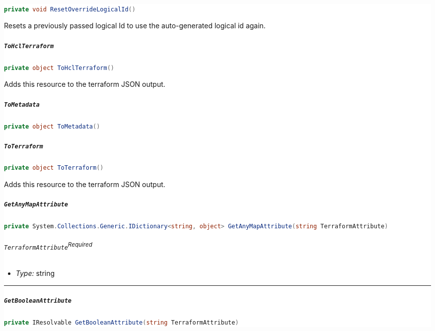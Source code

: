 ```csharp
private void ResetOverrideLogicalId()
```

Resets a previously passed logical Id to use the auto-generated logical id again.

##### `ToHclTerraform` <a name="ToHclTerraform" id="@cdktf/provider-digitalocean.dataDigitaloceanDatabaseReplica.DataDigitaloceanDatabaseReplica.toHclTerraform"></a>

```csharp
private object ToHclTerraform()
```

Adds this resource to the terraform JSON output.

##### `ToMetadata` <a name="ToMetadata" id="@cdktf/provider-digitalocean.dataDigitaloceanDatabaseReplica.DataDigitaloceanDatabaseReplica.toMetadata"></a>

```csharp
private object ToMetadata()
```

##### `ToTerraform` <a name="ToTerraform" id="@cdktf/provider-digitalocean.dataDigitaloceanDatabaseReplica.DataDigitaloceanDatabaseReplica.toTerraform"></a>

```csharp
private object ToTerraform()
```

Adds this resource to the terraform JSON output.

##### `GetAnyMapAttribute` <a name="GetAnyMapAttribute" id="@cdktf/provider-digitalocean.dataDigitaloceanDatabaseReplica.DataDigitaloceanDatabaseReplica.getAnyMapAttribute"></a>

```csharp
private System.Collections.Generic.IDictionary<string, object> GetAnyMapAttribute(string TerraformAttribute)
```

###### `TerraformAttribute`<sup>Required</sup> <a name="TerraformAttribute" id="@cdktf/provider-digitalocean.dataDigitaloceanDatabaseReplica.DataDigitaloceanDatabaseReplica.getAnyMapAttribute.parameter.terraformAttribute"></a>

- *Type:* string

---

##### `GetBooleanAttribute` <a name="GetBooleanAttribute" id="@cdktf/provider-digitalocean.dataDigitaloceanDatabaseReplica.DataDigitaloceanDatabaseReplica.getBooleanAttribute"></a>

```csharp
private IResolvable GetBooleanAttribute(string TerraformAttribute)
```
